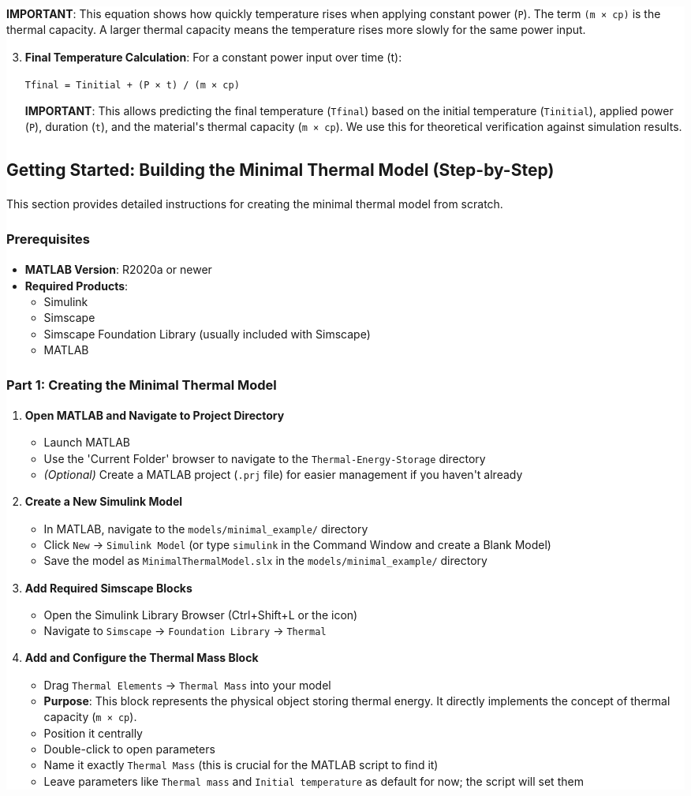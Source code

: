    **IMPORTANT**: This equation shows how quickly temperature rises when applying constant power (`P`). The term `(m × cp)` is the thermal capacity. A larger thermal capacity means the temperature rises more slowly for the same power input.

3. **Final Temperature Calculation**:
   For a constant power input over time (t):
   ```
   Tfinal = Tinitial + (P × t) / (m × cp)
   ```

   **IMPORTANT**: This allows predicting the final temperature (`Tfinal`) based on the initial temperature (`Tinitial`), applied power (`P`), duration (`t`), and the material's thermal capacity (`m × cp`). We use this for theoretical verification against simulation results.

## Getting Started: Building the Minimal Thermal Model (Step-by-Step)

This section provides detailed instructions for creating the minimal thermal model from scratch.

### Prerequisites

*   **MATLAB Version**: R2020a or newer
*   **Required Products**:
    *   Simulink
    *   Simscape
    *   Simscape Foundation Library (usually included with Simscape)
    *   MATLAB

### Part 1: Creating the Minimal Thermal Model

1. **Open MATLAB and Navigate to Project Directory**
   - Launch MATLAB
   - Use the 'Current Folder' browser to navigate to the `Thermal-Energy-Storage` directory
   - *(Optional)* Create a MATLAB project (`.prj` file) for easier management if you haven't already

2. **Create a New Simulink Model**
   - In MATLAB, navigate to the `models/minimal_example/` directory
   - Click `New` → `Simulink Model` (or type `simulink` in the Command Window and create a Blank Model)
   - Save the model as `MinimalThermalModel.slx` in the `models/minimal_example/` directory

3. **Add Required Simscape Blocks**
   - Open the Simulink Library Browser (Ctrl+Shift+L or the icon)
   - Navigate to `Simscape` → `Foundation Library` → `Thermal`

4. **Add and Configure the Thermal Mass Block**
   - Drag `Thermal Elements` → `Thermal Mass` into your model
   - **Purpose**: This block represents the physical object storing thermal energy. It directly implements the concept of thermal capacity (`m × cp`).
   - Position it centrally
   - Double-click to open parameters
   - Name it exactly `Thermal Mass` (this is crucial for the MATLAB script to find it)
   - Leave parameters like `Thermal mass` and `Initial temperature` as default for now; the script will set them

